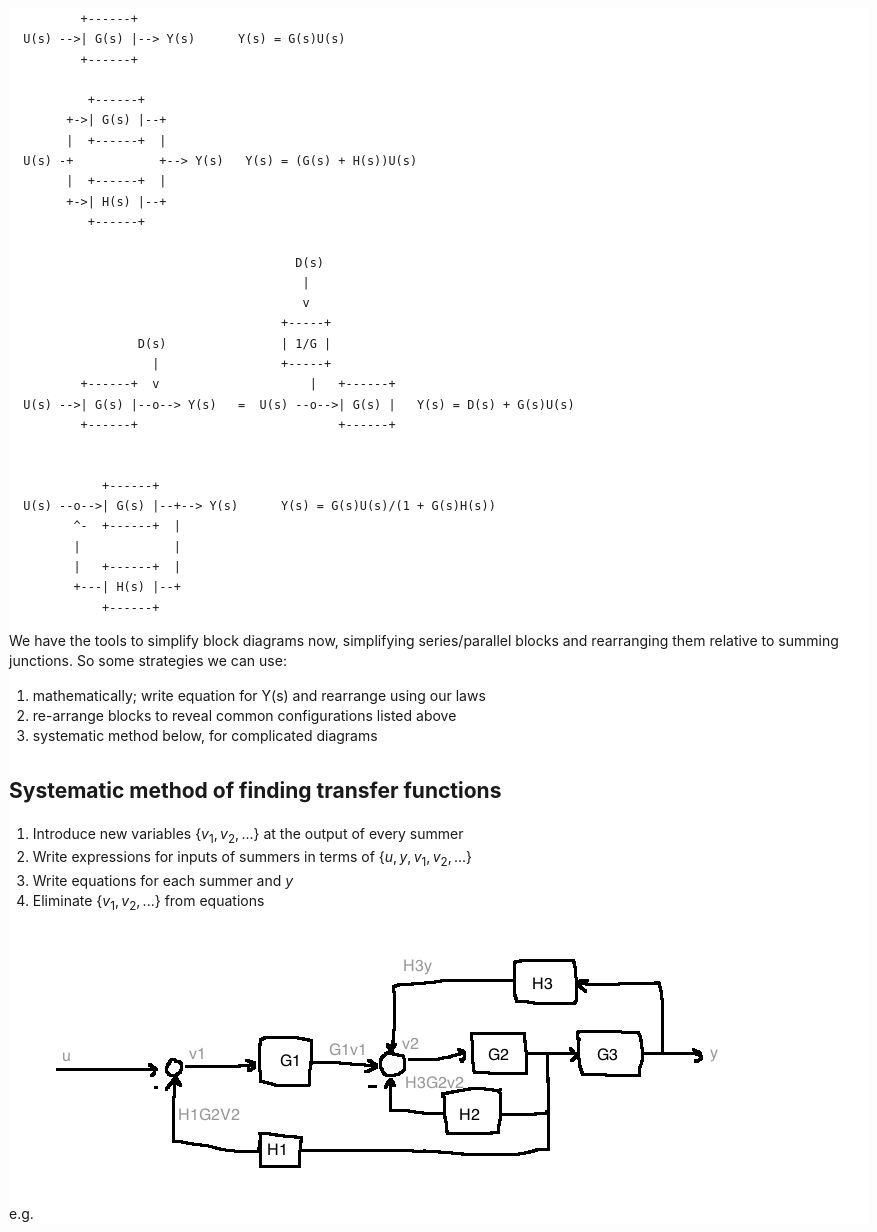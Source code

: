 
```
          +------+
  U(s) -->| G(s) |--> Y(s)      Y(s) = G(s)U(s)
          +------+

           +------+
        +->| G(s) |--+
        |  +------+  |
  U(s) -+            +--> Y(s)   Y(s) = (G(s) + H(s))U(s)
        |  +------+  |
        +->| H(s) |--+
           +------+

                                        D(s)
                                         |
                                         v
                                      +-----+
                  D(s)                | 1/G |
                    |                 +-----+   
          +------+  v                     |   +------+
  U(s) -->| G(s) |--o--> Y(s)   =  U(s) --o-->| G(s) |   Y(s) = D(s) + G(s)U(s)
          +------+                            +------+


             +------+
  U(s) --o-->| G(s) |--+--> Y(s)      Y(s) = G(s)U(s)/(1 + G(s)H(s))
         ^-  +------+  |
         |             |
         |   +------+  |
         +---| H(s) |--+
             +------+

```

We have the tools to simplify block diagrams now, simplifying series/parallel blocks and rearranging them relative to summing junctions. So some strategies we can use:

1. mathematically; write equation for Y(s) and rearrange using our laws
2. re-arrange blocks to reveal common configurations listed above
3. systematic method below, for complicated diagrams

## Systematic method of finding transfer functions
1. Introduce new variables $\{v_1, v_2, ... \}$ at the output of every summer
2. Write expressions for inputs of summers in terms of $\{u, y, v_1, v_2, ...\}$
3. Write equations for each summer and $y$
4. Eliminate $\{v_1, v_2, ...\}$ from equations

e.g.
<img src="img/blockdiagramtf.png" />